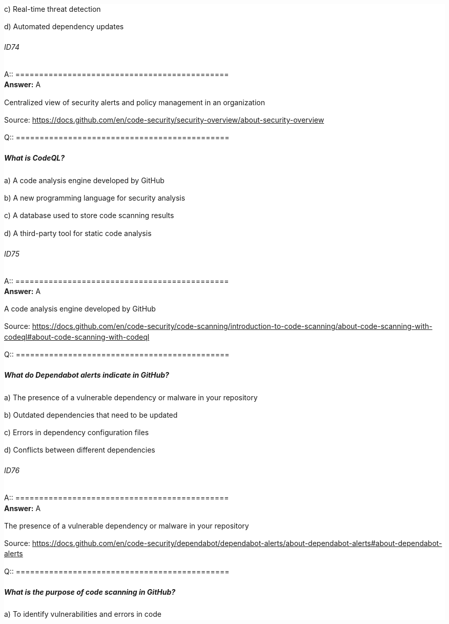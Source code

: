c) Real-time threat detection

d) Automated dependency updates

###### ID74

A:: =============================================  
**Answer:** A

Centralized view of security alerts and policy management in an organization

Source: https://docs.github.com/en/code-security/security-overview/about-security-overview

Q:: =============================================  

##### What is CodeQL?

a) A code analysis engine developed by GitHub

b) A new programming language for security analysis

c) A database used to store code scanning results

d) A third-party tool for static code analysis

###### ID75

A:: =============================================  
**Answer:** A

A code analysis engine developed by GitHub

Source: https://docs.github.com/en/code-security/code-scanning/introduction-to-code-scanning/about-code-scanning-with-codeql#about-code-scanning-with-codeql

Q:: =============================================  

##### What do Dependabot alerts indicate in GitHub?

a) The presence of a vulnerable dependency or malware in your repository

b) Outdated dependencies that need to be updated

c) Errors in dependency configuration files

d) Conflicts between different dependencies

###### ID76

A:: =============================================  
**Answer:** A

The presence of a vulnerable dependency or malware in your repository

Source: https://docs.github.com/en/code-security/dependabot/dependabot-alerts/about-dependabot-alerts#about-dependabot-alerts

Q:: =============================================  

##### What is the purpose of code scanning in GitHub?

a) To identify vulnerabilities and errors in code
